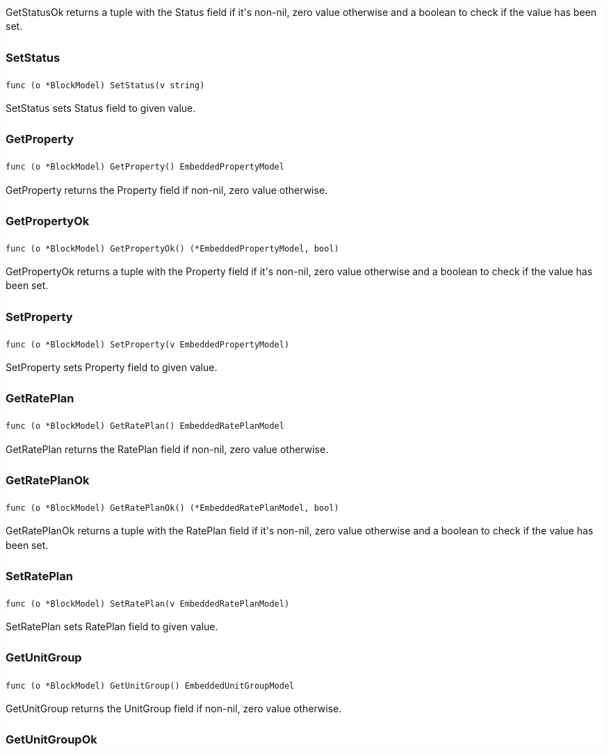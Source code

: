GetStatusOk returns a tuple with the Status field if it's non-nil, zero value otherwise
and a boolean to check if the value has been set.

### SetStatus

`func (o *BlockModel) SetStatus(v string)`

SetStatus sets Status field to given value.


### GetProperty

`func (o *BlockModel) GetProperty() EmbeddedPropertyModel`

GetProperty returns the Property field if non-nil, zero value otherwise.

### GetPropertyOk

`func (o *BlockModel) GetPropertyOk() (*EmbeddedPropertyModel, bool)`

GetPropertyOk returns a tuple with the Property field if it's non-nil, zero value otherwise
and a boolean to check if the value has been set.

### SetProperty

`func (o *BlockModel) SetProperty(v EmbeddedPropertyModel)`

SetProperty sets Property field to given value.


### GetRatePlan

`func (o *BlockModel) GetRatePlan() EmbeddedRatePlanModel`

GetRatePlan returns the RatePlan field if non-nil, zero value otherwise.

### GetRatePlanOk

`func (o *BlockModel) GetRatePlanOk() (*EmbeddedRatePlanModel, bool)`

GetRatePlanOk returns a tuple with the RatePlan field if it's non-nil, zero value otherwise
and a boolean to check if the value has been set.

### SetRatePlan

`func (o *BlockModel) SetRatePlan(v EmbeddedRatePlanModel)`

SetRatePlan sets RatePlan field to given value.


### GetUnitGroup

`func (o *BlockModel) GetUnitGroup() EmbeddedUnitGroupModel`

GetUnitGroup returns the UnitGroup field if non-nil, zero value otherwise.

### GetUnitGroupOk
